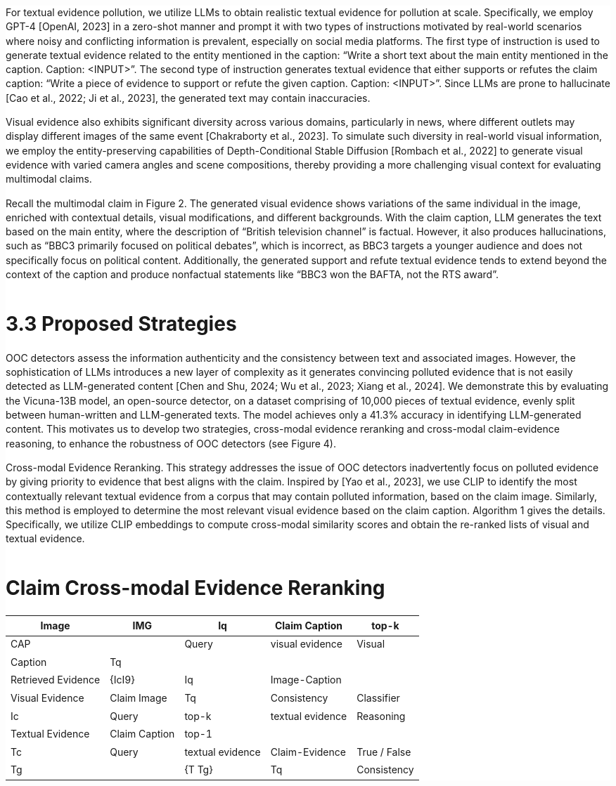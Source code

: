 For textual evidence pollution, we utilize LLMs to obtain realistic textual evidence for pollution at scale. Specifically, we employ GPT-4 [OpenAI, 2023] in a zero-shot manner and prompt it with two types of instructions motivated by real-world scenarios where noisy and conflicting information is prevalent, especially on social media platforms. The first type of instruction is used to generate textual evidence related to the entity mentioned in the caption: “Write a short text about the main entity mentioned in the caption. Caption:  &lt;INPUT&gt;”. The second type of instruction generates textual evidence that either supports or refutes the claim caption: “Write a piece of evidence to support or refute the given caption.   Caption:      &lt;INPUT&gt;”. Since LLMs are prone to hallucinate [Cao et al., 2022; Ji et al., 2023], the generated text may contain inaccuracies.

Visual evidence also exhibits significant diversity across various domains, particularly in news, where different outlets may display different images of the same event [Chakraborty et al., 2023]. To simulate such diversity in real-world visual information, we employ the entity-preserving capabilities of Depth-Conditional Stable Diffusion [Rombach et al., 2022] to generate visual evidence with varied camera angles and scene compositions, thereby providing a more challenging visual context for evaluating multimodal claims.

Recall the multimodal claim in Figure 2. The generated visual evidence shows variations of the same individual in the image, enriched with contextual details, visual modifications, and different backgrounds. With the claim caption, LLM generates the text based on the main entity, where the description of “British television channel” is factual. However, it also produces hallucinations, such as “BBC3 primarily focused on political debates”, which is incorrect, as BBC3 targets a younger audience and does not specifically focus on political content. Additionally, the generated support and refute textual evidence tends to extend beyond the context of the caption and produce nonfactual statements like “BBC3 won the BAFTA, not the RTS award”.

# 3.3 Proposed Strategies

OOC detectors assess the information authenticity and the consistency between text and associated images. However, the sophistication of LLMs introduces a new layer of complexity as it generates convincing polluted evidence that is not easily detected as LLM-generated content [Chen and Shu, 2024; Wu et al., 2023; Xiang et al., 2024]. We demonstrate this by evaluating the Vicuna-13B model, an open-source detector, on a dataset comprising of 10,000 pieces of textual evidence, evenly split between human-written and LLM-generated texts. The model achieves only a 41.3% accuracy in identifying LLM-generated content. This motivates us to develop two strategies, cross-modal evidence reranking and cross-modal claim-evidence reasoning, to enhance the robustness of OOC detectors (see Figure 4).

Cross-modal Evidence Reranking. This strategy addresses the issue of OOC detectors inadvertently focus on polluted evidence by giving priority to evidence that best aligns with the claim. Inspired by [Yao et al., 2023], we use CLIP to identify the most contextually relevant textual evidence from a corpus that may contain polluted information, based on the claim image. Similarly, this method is employed to determine the most relevant visual evidence based on the claim caption. Algorithm 1 gives the details. Specifically, we utilize CLIP embeddings to compute cross-modal similarity scores and obtain the re-ranked lists of visual and textual evidence.

# Claim Cross-modal Evidence Reranking

|Image|IMG|Iq|Claim Caption|top-k|
|---|---|---|---|---|
|CAP| |Query|visual evidence|Visual|
|Caption|Tq| | | |
|Retrieved Evidence|{IcI9}|Iq|Image-Caption| |
|Visual Evidence|Claim Image|Tq|Consistency|Classifier|
|Ic|Query|top-k|textual evidence|Reasoning|
|Textual Evidence|Claim Caption|top-1| | |
|Tc|Query|textual evidence|Claim-Evidence|True / False|
|Tg| |{T Tg}|Tq|Consistency|
